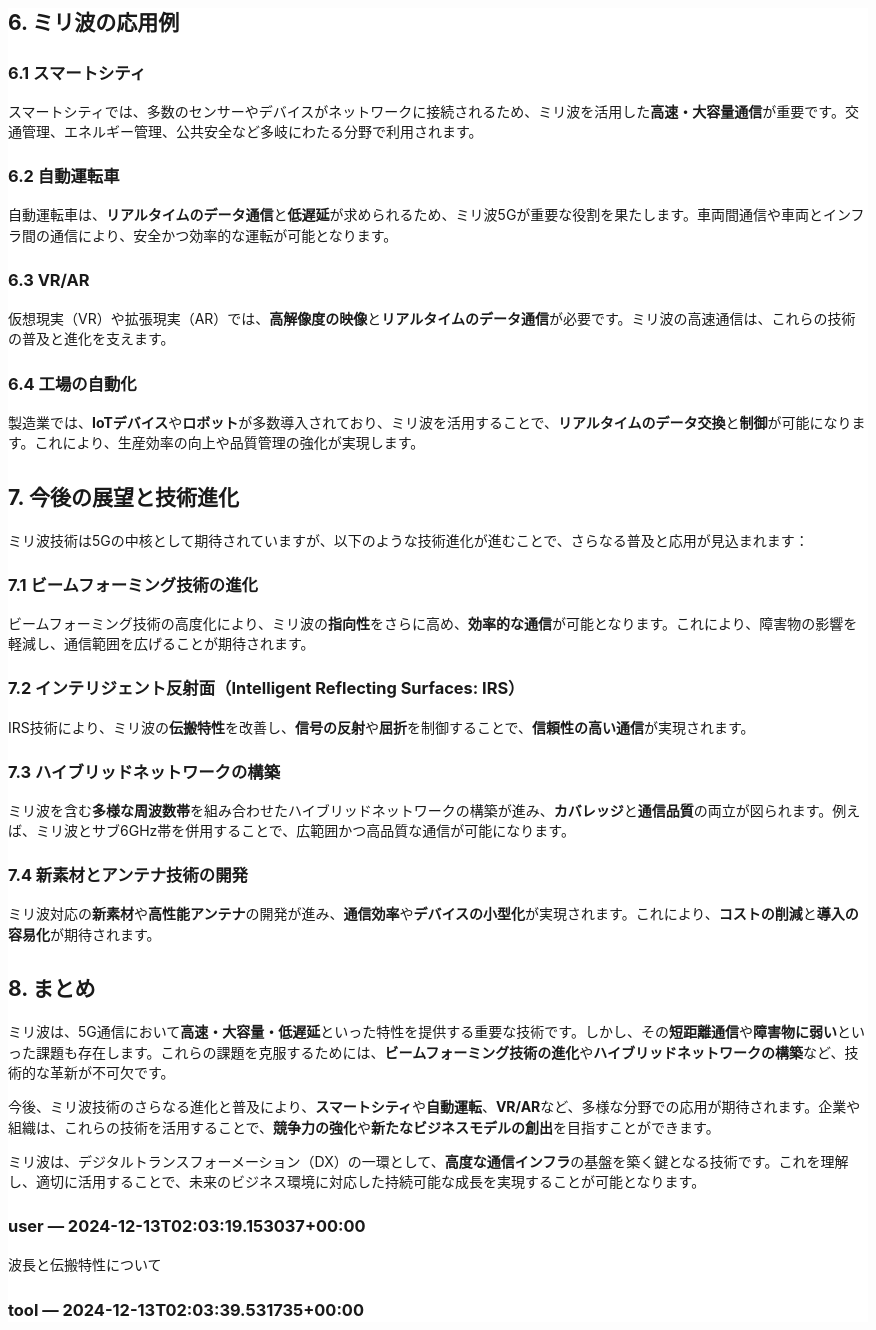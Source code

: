 ## 6. ミリ波の応用例

### 6.1 スマートシティ
スマートシティでは、多数のセンサーやデバイスがネットワークに接続されるため、ミリ波を活用した**高速・大容量通信**が重要です。交通管理、エネルギー管理、公共安全など多岐にわたる分野で利用されます。

### 6.2 自動運転車
自動運転車は、**リアルタイムのデータ通信**と**低遅延**が求められるため、ミリ波5Gが重要な役割を果たします。車両間通信や車両とインフラ間の通信により、安全かつ効率的な運転が可能となります。

### 6.3 VR/AR
仮想現実（VR）や拡張現実（AR）では、**高解像度の映像**と**リアルタイムのデータ通信**が必要です。ミリ波の高速通信は、これらの技術の普及と進化を支えます。

### 6.4 工場の自動化
製造業では、**IoTデバイス**や**ロボット**が多数導入されており、ミリ波を活用することで、**リアルタイムのデータ交換**と**制御**が可能になります。これにより、生産効率の向上や品質管理の強化が実現します。

## 7. 今後の展望と技術進化

ミリ波技術は5Gの中核として期待されていますが、以下のような技術進化が進むことで、さらなる普及と応用が見込まれます：

### 7.1 ビームフォーミング技術の進化
ビームフォーミング技術の高度化により、ミリ波の**指向性**をさらに高め、**効率的な通信**が可能となります。これにより、障害物の影響を軽減し、通信範囲を広げることが期待されます。

### 7.2 インテリジェント反射面（Intelligent Reflecting Surfaces: IRS）
IRS技術により、ミリ波の**伝搬特性**を改善し、**信号の反射**や**屈折**を制御することで、**信頼性の高い通信**が実現されます。

### 7.3 ハイブリッドネットワークの構築
ミリ波を含む**多様な周波数帯**を組み合わせたハイブリッドネットワークの構築が進み、**カバレッジ**と**通信品質**の両立が図られます。例えば、ミリ波とサブ6GHz帯を併用することで、広範囲かつ高品質な通信が可能になります。

### 7.4 新素材とアンテナ技術の開発
ミリ波対応の**新素材**や**高性能アンテナ**の開発が進み、**通信効率**や**デバイスの小型化**が実現されます。これにより、**コストの削減**と**導入の容易化**が期待されます。

## 8. まとめ

ミリ波は、5G通信において**高速・大容量・低遅延**といった特性を提供する重要な技術です。しかし、その**短距離通信**や**障害物に弱い**といった課題も存在します。これらの課題を克服するためには、**ビームフォーミング技術の進化**や**ハイブリッドネットワークの構築**など、技術的な革新が不可欠です。

今後、ミリ波技術のさらなる進化と普及により、**スマートシティ**や**自動運転**、**VR/AR**など、多様な分野での応用が期待されます。企業や組織は、これらの技術を活用することで、**競争力の強化**や**新たなビジネスモデルの創出**を目指すことができます。

ミリ波は、デジタルトランスフォーメーション（DX）の一環として、**高度な通信インフラ**の基盤を築く鍵となる技術です。これを理解し、適切に活用することで、未来のビジネス環境に対応した持続可能な成長を実現することが可能となります。

### user — 2024-12-13T02:03:19.153037+00:00

波長と伝搬特性について

### tool — 2024-12-13T02:03:39.531735+00:00
